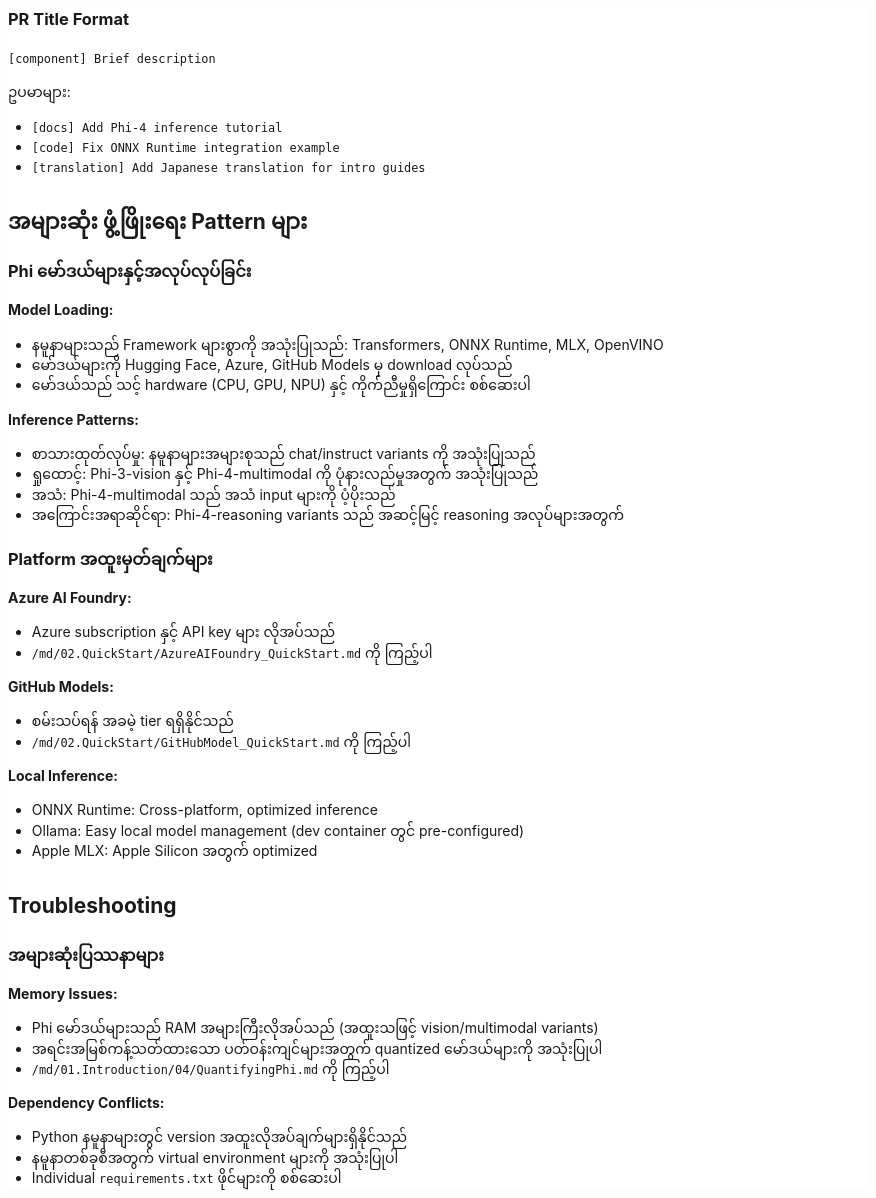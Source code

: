 ### PR Title Format

```
[component] Brief description
```

ဥပမာများ:
- `[docs] Add Phi-4 inference tutorial`
- `[code] Fix ONNX Runtime integration example`
- `[translation] Add Japanese translation for intro guides`

## အများဆုံး ဖွံ့ဖြိုးရေး Pattern များ

### Phi မော်ဒယ်များနှင့်အလုပ်လုပ်ခြင်း

**Model Loading:**
- နမူနာများသည် Framework များစွာကို အသုံးပြုသည်: Transformers, ONNX Runtime, MLX, OpenVINO
- မော်ဒယ်များကို Hugging Face, Azure, GitHub Models မှ download လုပ်သည်
- မော်ဒယ်သည် သင့် hardware (CPU, GPU, NPU) နှင့် ကိုက်ညီမှုရှိကြောင်း စစ်ဆေးပါ

**Inference Patterns:**
- စာသားထုတ်လုပ်မှု: နမူနာများအများစုသည် chat/instruct variants ကို အသုံးပြုသည်
- ရှုထောင့်: Phi-3-vision နှင့် Phi-4-multimodal ကို ပုံနားလည်မှုအတွက် အသုံးပြုသည်
- အသံ: Phi-4-multimodal သည် အသံ input များကို ပံ့ပိုးသည်
- အကြောင်းအရာဆိုင်ရာ: Phi-4-reasoning variants သည် အဆင့်မြင့် reasoning အလုပ်များအတွက်

### Platform အထူးမှတ်ချက်များ

**Azure AI Foundry:**
- Azure subscription နှင့် API key များ လိုအပ်သည်
- `/md/02.QuickStart/AzureAIFoundry_QuickStart.md` ကို ကြည့်ပါ

**GitHub Models:**
- စမ်းသပ်ရန် အခမဲ့ tier ရရှိနိုင်သည်
- `/md/02.QuickStart/GitHubModel_QuickStart.md` ကို ကြည့်ပါ

**Local Inference:**
- ONNX Runtime: Cross-platform, optimized inference
- Ollama: Easy local model management (dev container တွင် pre-configured)
- Apple MLX: Apple Silicon အတွက် optimized

## Troubleshooting

### အများဆုံးပြဿနာများ

**Memory Issues:**
- Phi မော်ဒယ်များသည် RAM အများကြီးလိုအပ်သည် (အထူးသဖြင့် vision/multimodal variants)
- အရင်းအမြစ်ကန့်သတ်ထားသော ပတ်ဝန်းကျင်များအတွက် quantized မော်ဒယ်များကို အသုံးပြုပါ
- `/md/01.Introduction/04/QuantifyingPhi.md` ကို ကြည့်ပါ

**Dependency Conflicts:**
- Python နမူနာများတွင် version အထူးလိုအပ်ချက်များရှိနိုင်သည်
- နမူနာတစ်ခုစီအတွက် virtual environment များကို အသုံးပြုပါ
- Individual `requirements.txt` ဖိုင်များကို စစ်ဆေးပါ
